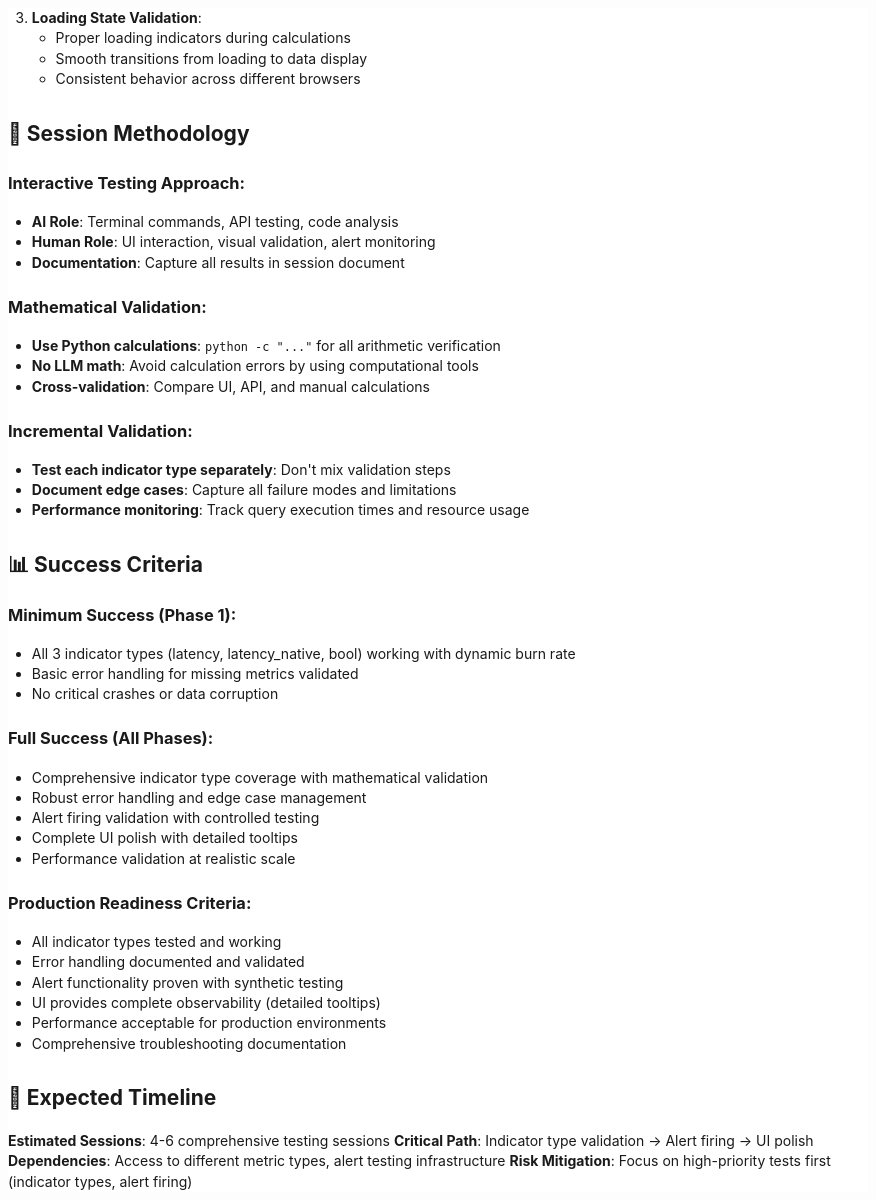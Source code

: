 3. **Loading State Validation**:
   - Proper loading indicators during calculations
   - Smooth transitions from loading to data display
   - Consistent behavior across different browsers

## 🔧 Session Methodology

### **Interactive Testing Approach**:
- **AI Role**: Terminal commands, API testing, code analysis
- **Human Role**: UI interaction, visual validation, alert monitoring
- **Documentation**: Capture all results in session document

### **Mathematical Validation**:
- **Use Python calculations**: `python -c "..."` for all arithmetic verification
- **No LLM math**: Avoid calculation errors by using computational tools
- **Cross-validation**: Compare UI, API, and manual calculations

### **Incremental Validation**:
- **Test each indicator type separately**: Don't mix validation steps
- **Document edge cases**: Capture all failure modes and limitations
- **Performance monitoring**: Track query execution times and resource usage

## 📊 Success Criteria

### **Minimum Success (Phase 1)**:
- All 3 indicator types (latency, latency_native, bool) working with dynamic burn rate
- Basic error handling for missing metrics validated
- No critical crashes or data corruption

### **Full Success (All Phases)**:
- Comprehensive indicator type coverage with mathematical validation
- Robust error handling and edge case management
- Alert firing validation with controlled testing
- Complete UI polish with detailed tooltips
- Performance validation at realistic scale

### **Production Readiness Criteria**:
- All indicator types tested and working
- Error handling documented and validated
- Alert functionality proven with synthetic testing
- UI provides complete observability (detailed tooltips)
- Performance acceptable for production environments
- Comprehensive troubleshooting documentation

## 🎯 Expected Timeline

**Estimated Sessions**: 4-6 comprehensive testing sessions
**Critical Path**: Indicator type validation → Alert firing → UI polish
**Dependencies**: Access to different metric types, alert testing infrastructure
**Risk Mitigation**: Focus on high-priority tests first (indicator types, alert firing)
